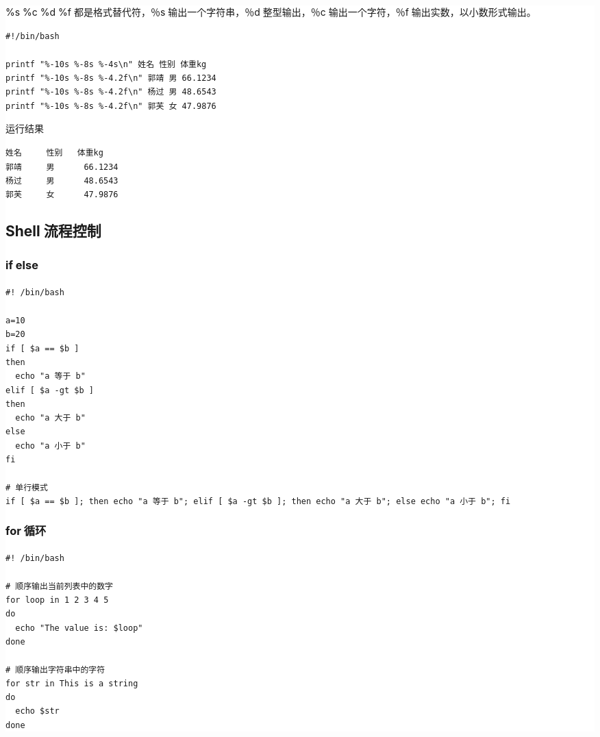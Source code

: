 %s %c %d %f 都是格式替代符，％s 输出一个字符串，％d 整型输出，％c 输出一个字符，％f 输出实数，以小数形式输出。

```shell
#!/bin/bash

printf "%-10s %-8s %-4s\n" 姓名 性别 体重kg
printf "%-10s %-8s %-4.2f\n" 郭靖 男 66.1234
printf "%-10s %-8s %-4.2f\n" 杨过 男 48.6543
printf "%-10s %-8s %-4.2f\n" 郭芙 女 47.9876
```

运行结果

```
姓名     性别   体重kg
郭靖     男      66.1234
杨过     男      48.6543
郭芙     女      47.9876
```

## Shell 流程控制

### if else

```shell
#! /bin/bash

a=10
b=20
if [ $a == $b ]
then
  echo "a 等于 b"
elif [ $a -gt $b ]
then
  echo "a 大于 b"
else
  echo "a 小于 b"
fi

# 单行模式
if [ $a == $b ]; then echo "a 等于 b"; elif [ $a -gt $b ]; then echo "a 大于 b"; else echo "a 小于 b"; fi
```

### for 循环

```shell
#! /bin/bash

# 顺序输出当前列表中的数字
for loop in 1 2 3 4 5
do
  echo "The value is: $loop"
done

# 顺序输出字符串中的字符
for str in This is a string
do
  echo $str
done
```
